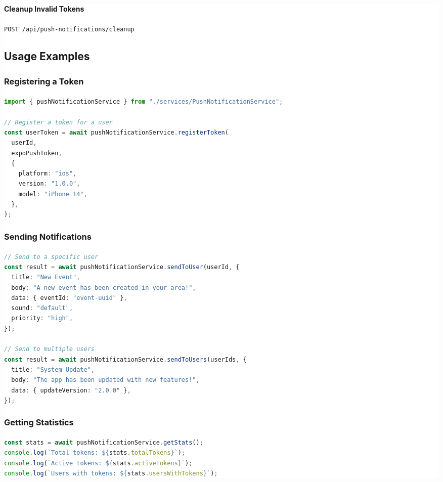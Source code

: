 #### Cleanup Invalid Tokens

```http
POST /api/push-notifications/cleanup
```

## Usage Examples

### Registering a Token

```typescript
import { pushNotificationService } from "./services/PushNotificationService";

// Register a token for a user
const userToken = await pushNotificationService.registerToken(
  userId,
  expoPushToken,
  {
    platform: "ios",
    version: "1.0.0",
    model: "iPhone 14",
  },
);
```

### Sending Notifications

```typescript
// Send to a specific user
const result = await pushNotificationService.sendToUser(userId, {
  title: "New Event",
  body: "A new event has been created in your area!",
  data: { eventId: "event-uuid" },
  sound: "default",
  priority: "high",
});

// Send to multiple users
const result = await pushNotificationService.sendToUsers(userIds, {
  title: "System Update",
  body: "The app has been updated with new features!",
  data: { updateVersion: "2.0.0" },
});
```

### Getting Statistics

```typescript
const stats = await pushNotificationService.getStats();
console.log(`Total tokens: ${stats.totalTokens}`);
console.log(`Active tokens: ${stats.activeTokens}`);
console.log(`Users with tokens: ${stats.usersWithTokens}`);
```
